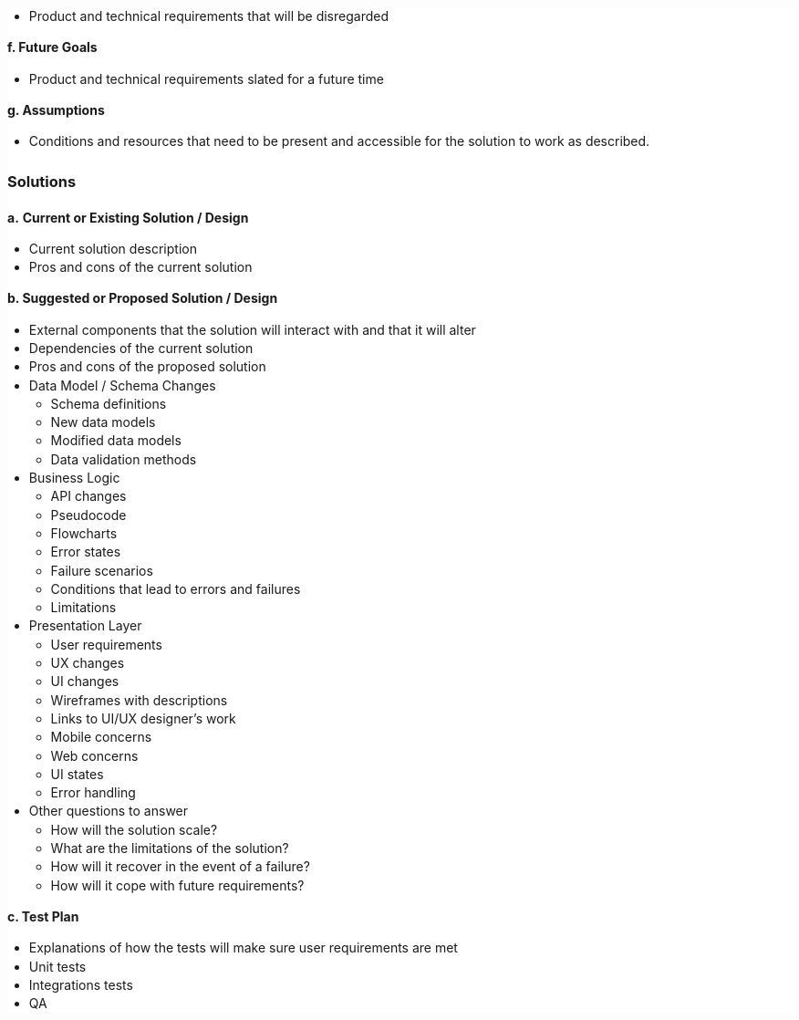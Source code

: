 - Product and technical requirements that will be disregarded

**f. Future Goals**

- Product and technical requirements slated for a future time

**g. Assumptions**

- Conditions and resources that need to be present and accessible for the solution to work as described. 

### Solutions

**a.** **Current or Existing Solution / Design**

- Current solution description
- Pros and cons of the current solution

**b. Suggested or Proposed Solution / Design** 

- External components that the solution will interact with and that it will alter
- Dependencies of the current solution
- Pros and cons of the proposed solution 
- Data Model / Schema Changes
  - Schema definitions
  - New data models
  - Modified data models
  - Data validation methods
- Business Logic
  - API changes
  - Pseudocode
  - Flowcharts
  - Error states
  - Failure scenarios
  - Conditions that lead to errors and failures
  - Limitations
- Presentation Layer
  - User requirements
  - UX changes
  - UI changes
  - Wireframes with descriptions
  - Links to UI/UX designer’s work
  - Mobile concerns
  - Web concerns
  - UI states
  - Error handling
- Other questions to answer
  - How will the solution scale?
  - What are the limitations of the solution?
  - How will it recover in the event of a failure?
  - How will it cope with future requirements?

**c. Test Plan**

- Explanations of how the tests will make sure user requirements are met
- Unit tests
- Integrations tests
- QA
